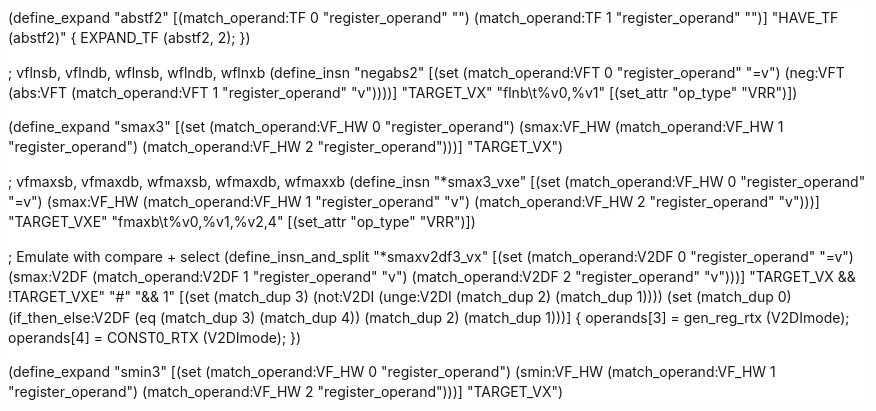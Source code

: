 (define_expand "abstf2"
  [(match_operand:TF 0 "register_operand" "")
   (match_operand:TF 1 "register_operand" "")]
  "HAVE_TF (abstf2)"
  { EXPAND_TF (abstf2, 2); })

; vflnsb, vflndb, wflnsb, wflndb, wflnxb
(define_insn "negabs<mode>2"
  [(set (match_operand:VFT                   0 "register_operand" "=v")
	(neg:VFT (abs:VFT (match_operand:VFT 1 "register_operand"  "v"))))]
  "TARGET_VX"
  "<vw>fln<sdx>b\t%v0,%v1"
  [(set_attr "op_type" "VRR")])

(define_expand "smax<mode>3"
  [(set (match_operand:VF_HW             0 "register_operand")
	(smax:VF_HW (match_operand:VF_HW 1 "register_operand")
		    (match_operand:VF_HW 2 "register_operand")))]
  "TARGET_VX")

; vfmaxsb, vfmaxdb, wfmaxsb, wfmaxdb, wfmaxxb
(define_insn "*smax<mode>3_vxe"
  [(set (match_operand:VF_HW             0 "register_operand" "=v")
	(smax:VF_HW (match_operand:VF_HW 1 "register_operand"  "v")
		    (match_operand:VF_HW 2 "register_operand"  "v")))]
  "TARGET_VXE"
  "<vw>fmax<sdx>b\t%v0,%v1,%v2,4"
  [(set_attr "op_type" "VRR")])

; Emulate with compare + select
(define_insn_and_split "*smaxv2df3_vx"
  [(set (match_operand:V2DF            0 "register_operand" "=v")
	(smax:V2DF (match_operand:V2DF 1 "register_operand"  "v")
		   (match_operand:V2DF 2 "register_operand"  "v")))]
  "TARGET_VX && !TARGET_VXE"
  "#"
  "&& 1"
  [(set (match_dup 3)
	(not:V2DI
	 (unge:V2DI (match_dup 2) (match_dup 1))))
   (set (match_dup 0)
	(if_then_else:V2DF
	 (eq (match_dup 3) (match_dup 4))
	 (match_dup 2)
	 (match_dup 1)))]
{
  operands[3] = gen_reg_rtx (V2DImode);
  operands[4] = CONST0_RTX (V2DImode);
})

(define_expand "smin<mode>3"
  [(set (match_operand:VF_HW             0 "register_operand")
	(smin:VF_HW (match_operand:VF_HW 1 "register_operand")
		    (match_operand:VF_HW 2 "register_operand")))]
  "TARGET_VX")
